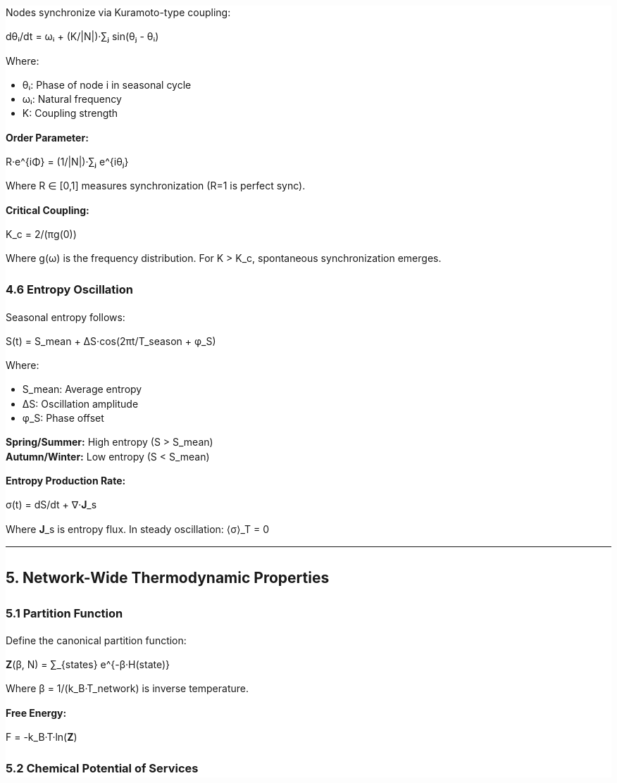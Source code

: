 Nodes synchronize via Kuramoto-type coupling:

dθᵢ/dt = ωᵢ + (K/|N|)·∑ⱼ sin(θⱼ - θᵢ)

Where:

- θᵢ: Phase of node i in seasonal cycle
- ωᵢ: Natural frequency
- K: Coupling strength

**Order Parameter:**

R·e^{iΦ} = (1/|N|)·∑ⱼ e^{iθⱼ}

Where R ∈ [0,1] measures synchronization (R=1 is perfect sync).

**Critical Coupling:**

K_c = 2/(πg(0))

Where g(ω) is the frequency distribution. For K > K_c, spontaneous synchronization emerges.

### 4.6 Entropy Oscillation

Seasonal entropy follows:

S(t) = S_mean + ΔS·cos(2πt/T_season + φ_S)

Where:

- S_mean: Average entropy
- ΔS: Oscillation amplitude
- φ_S: Phase offset

**Spring/Summer:** High entropy (S > S_mean)  
**Autumn/Winter:** Low entropy (S < S_mean)

**Entropy Production Rate:**

σ(t) = dS/dt + ∇·**J**_s

Where **J**_s is entropy flux. In steady oscillation: ⟨σ⟩_T = 0

-----

## 5. Network-Wide Thermodynamic Properties

### 5.1 Partition Function

Define the canonical partition function:

**Z**(β, N) = ∑_{states} e^{-β·H(state)}

Where β = 1/(k_B·T_network) is inverse temperature.

**Free Energy:**

F = -k_B·T·ln(**Z**)

### 5.2 Chemical Potential of Services
